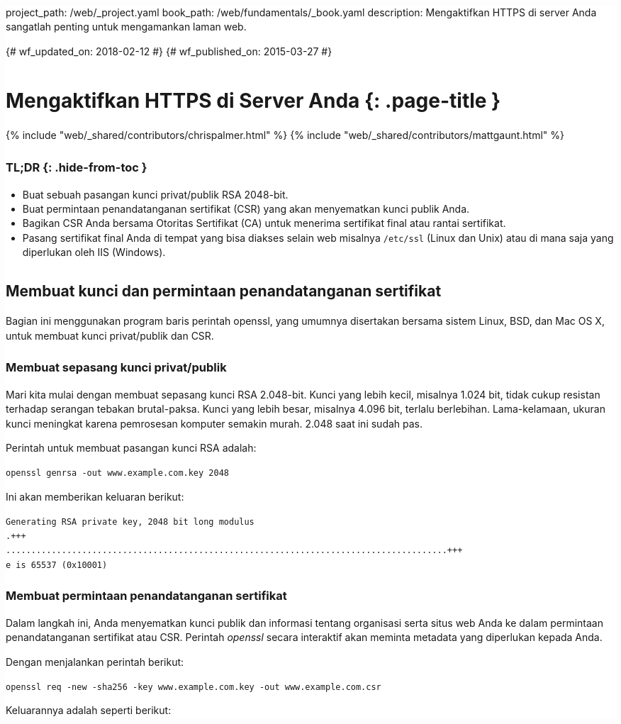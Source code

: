 project_path: /web/_project.yaml book_path: /web/fundamentals/_book.yaml description: Mengaktifkan HTTPS di server Anda sangatlah penting untuk mengamankan laman web.

{# wf_updated_on: 2018-02-12 #} {# wf_published_on: 2015-03-27 #}

# Mengaktifkan HTTPS di Server Anda {: .page-title }

{% include "web/_shared/contributors/chrispalmer.html" %} {% include "web/_shared/contributors/mattgaunt.html" %}

### TL;DR {: .hide-from-toc }

* Buat sebuah pasangan kunci privat/publik RSA 2048-bit.
* Buat permintaan penandatanganan sertifikat (CSR) yang akan menyematkan kunci publik Anda.
* Bagikan CSR Anda bersama Otoritas Sertifikat (CA) untuk menerima sertifikat final atau rantai sertifikat.
* Pasang sertifikat final Anda di tempat yang bisa diakses selain web misalnya `/etc/ssl` (Linux dan Unix) atau di mana saja yang diperlukan oleh IIS (Windows).

## Membuat kunci dan permintaan penandatanganan sertifikat

Bagian ini menggunakan program baris perintah openssl, yang umumnya disertakan bersama sistem Linux, BSD, dan Mac OS X, untuk membuat kunci privat/publik dan CSR.

### Membuat sepasang kunci privat/publik

Mari kita mulai dengan membuat sepasang kunci RSA 2.048-bit. Kunci yang lebih kecil, misalnya 1.024 bit, tidak cukup resistan terhadap serangan tebakan brutal-paksa. Kunci yang lebih besar, misalnya 4.096 bit, terlalu berlebihan. Lama-kelamaan, ukuran kunci meningkat karena pemrosesan komputer semakin murah. 2.048 saat ini sudah pas.

Perintah untuk membuat pasangan kunci RSA adalah:

    openssl genrsa -out www.example.com.key 2048
    

Ini akan memberikan keluaran berikut:

    Generating RSA private key, 2048 bit long modulus
    .+++
    .......................................................................................+++
    e is 65537 (0x10001)
    

### Membuat permintaan penandatanganan sertifikat

Dalam langkah ini, Anda menyematkan kunci publik dan informasi tentang organisasi serta situs web Anda ke dalam permintaan penandatanganan sertifikat atau CSR. Perintah *openssl* secara interaktif akan meminta metadata yang diperlukan kepada Anda.

Dengan menjalankan perintah berikut:

    openssl req -new -sha256 -key www.example.com.key -out www.example.com.csr
    

Keluarannya adalah seperti berikut:
